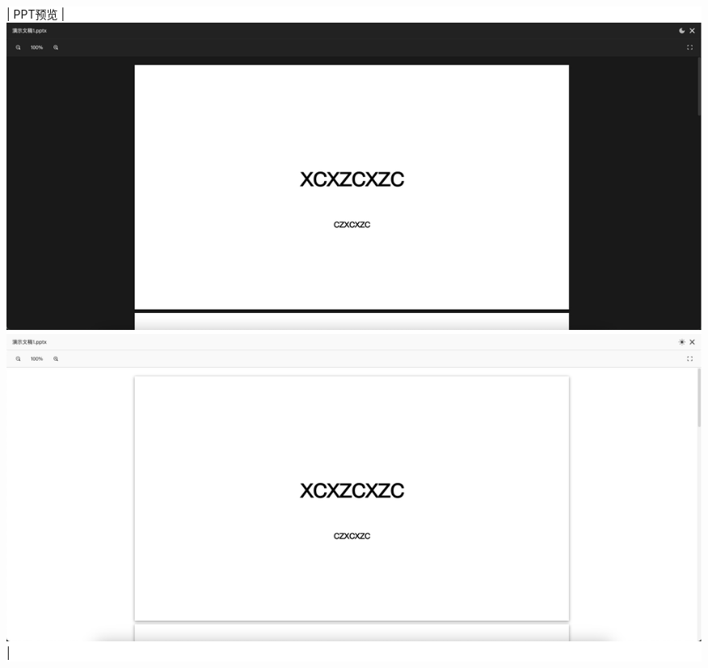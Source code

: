 | PPT预览      | ![PPT预览-dark](assets/readme/ppt-preview-dark.png) ![PPT预览-light](assets/readme/ppt-preview-light.png)                       |